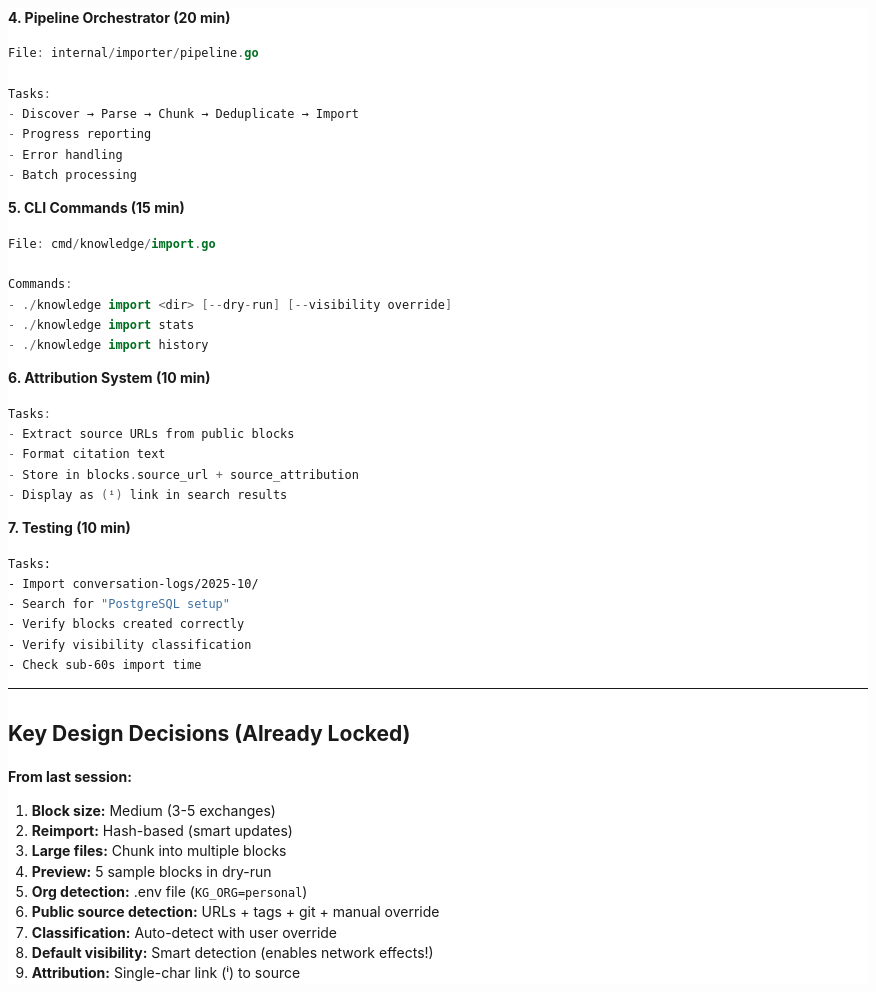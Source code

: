 **4. Pipeline Orchestrator (20 min)**
```go
File: internal/importer/pipeline.go

Tasks:
- Discover → Parse → Chunk → Deduplicate → Import
- Progress reporting
- Error handling
- Batch processing
```

**5. CLI Commands (15 min)**
```go
File: cmd/knowledge/import.go

Commands:
- ./knowledge import <dir> [--dry-run] [--visibility override]
- ./knowledge import stats
- ./knowledge import history
```

**6. Attribution System (10 min)**
```go
Tasks:
- Extract source URLs from public blocks
- Format citation text
- Store in blocks.source_url + source_attribution
- Display as (ⁱ) link in search results
```

**7. Testing (10 min)**
```bash
Tasks:
- Import conversation-logs/2025-10/
- Search for "PostgreSQL setup"
- Verify blocks created correctly
- Verify visibility classification
- Check sub-60s import time
```

---

## Key Design Decisions (Already Locked)

**From last session:**

1. **Block size:** Medium (3-5 exchanges)
2. **Reimport:** Hash-based (smart updates)
3. **Large files:** Chunk into multiple blocks
4. **Preview:** 5 sample blocks in dry-run
5. **Org detection:** .env file (`KG_ORG=personal`)
6. **Public source detection:** URLs + tags + git + manual override
7. **Classification:** Auto-detect with user override
8. **Default visibility:** Smart detection (enables network effects!)
9. **Attribution:** Single-char link (ⁱ) to source
